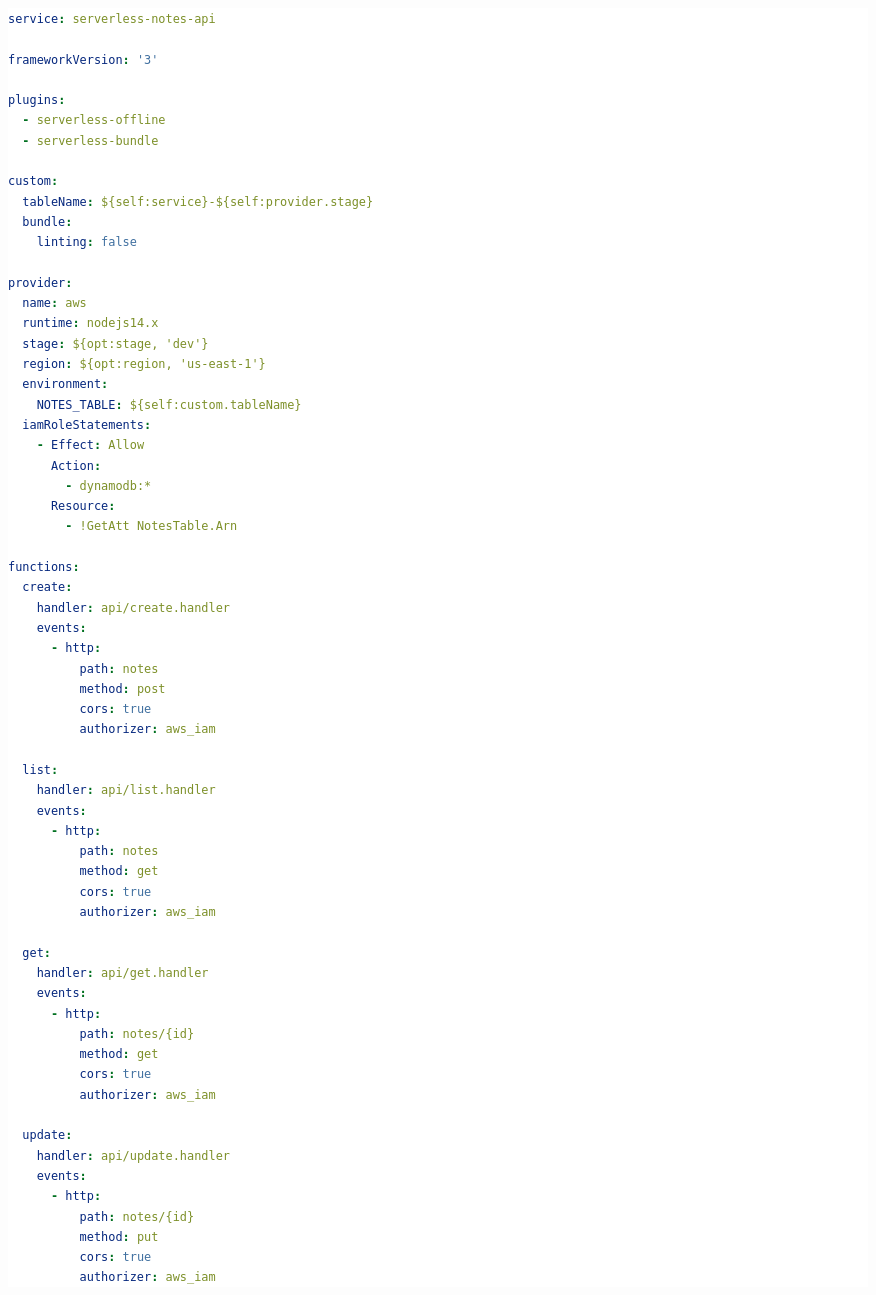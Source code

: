 ```yaml
service: serverless-notes-api

frameworkVersion: '3'

plugins:
  - serverless-offline
  - serverless-bundle

custom:
  tableName: ${self:service}-${self:provider.stage}
  bundle:
    linting: false

provider:
  name: aws
  runtime: nodejs14.x
  stage: ${opt:stage, 'dev'}
  region: ${opt:region, 'us-east-1'}
  environment:
    NOTES_TABLE: ${self:custom.tableName}
  iamRoleStatements:
    - Effect: Allow
      Action:
        - dynamodb:*
      Resource:
        - !GetAtt NotesTable.Arn

functions:
  create:
    handler: api/create.handler
    events:
      - http:
          path: notes
          method: post
          cors: true
          authorizer: aws_iam
  
  list:
    handler: api/list.handler
    events:
      - http:
          path: notes
          method: get
          cors: true
          authorizer: aws_iam
  
  get:
    handler: api/get.handler
    events:
      - http:
          path: notes/{id}
          method: get
          cors: true
          authorizer: aws_iam
  
  update:
    handler: api/update.handler
    events:
      - http:
          path: notes/{id}
          method: put
          cors: true
          authorizer: aws_iam
```